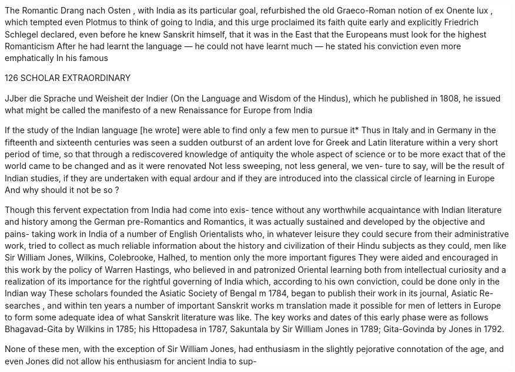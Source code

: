 The Romantic Drang nach Osten , with India as its particular goal, 
refurbished the old Graeco-Roman notion of ex Onente lux , which 
tempted even Plotmus to think of going to India, and this urge 
proclaimed its faith quite early and explicitly Friedrich Schlegel 
declared, even before he knew Sanskrit himself, that it was in the 
East that the Europeans must look for the highest Romanticism 
After he had learnt the language — he could not have learnt much — 
he stated his conviction even more emphatically In his famous 



126 SCHOLAR EXTRAORDINARY 

JJber die Sprache und Weisheit der Indier (On the Language and 
Wisdom of the Hindus), which he published in 1808, he issued 
what might be called the manifesto of a new Renaissance for 
Europe from India 

If the study of the Indian language [he wrote] were able to find only a 
few men to pursue it\* Thus in Italy and in Germany in the fifteenth 
and sixteenth centuries was seen a sudden outburst of an ardent love 
for Greek and Latin literature within a very short period of time, so 
that through a rediscovered knowledge of antiquity the whole aspect 
of science or to be more exact that of the world came to be changed 
and as it were renovated Not less sweeping, not less general, we ven- 
ture to say, will be the result of Indian studies, if they are undertaken 
with equal ardour and if they are introduced into the classical circle of 
learning in Europe And why should it not be so ? 

Though this fervent expectation from India had come into exis- 
tence without any worthwhile acquaintance with Indian literature 
and history among the German pre-Romantics and Romantics, it 
was actually sustained and developed by the objective and pains- 
taking work in India of a number of English Orientalists who, in 
whatever leisure they could secure from their administrative work, 
tried to collect as much reliable information about the history and 
civilization of their Hindu subjects as they could, men like Sir 
William Jones, Wilkins, Colebrooke, Halhed, to mention only the 
more important figures They were aided and encouraged in this 
work by the policy of Warren Hastings, who believed in and 
patronized Oriental learning both from intellectual curiosity and a 
realization of its importance for the rightful governing of India 
which, according to his own conviction, could be done only in the 
Indian way These scholars founded the Asiatic Society of Bengal 
m 1784, began to publish their work in its journal, Asiatic Re- 
searches , and within ten years a number of important Sanskrit works 
m translation made it possible for men of letters in Europe to form 
some adequate idea of what Sanskrit literature was like. The key 
works and dates of this early phase were as follows Bhagavad-Gita 
by Wilkins in 1785; his Httopadesa in 1787, Sakuntala by Sir 
William Jones in 1789; Gita-Govinda by Jones in 1792. 

None of these men, with the exception of Sir William Jones, had 
enthusiasm in the slightly pejorative connotation of the age, and 
even Jones did not allow his enthusiasm for ancient India to sup- 
